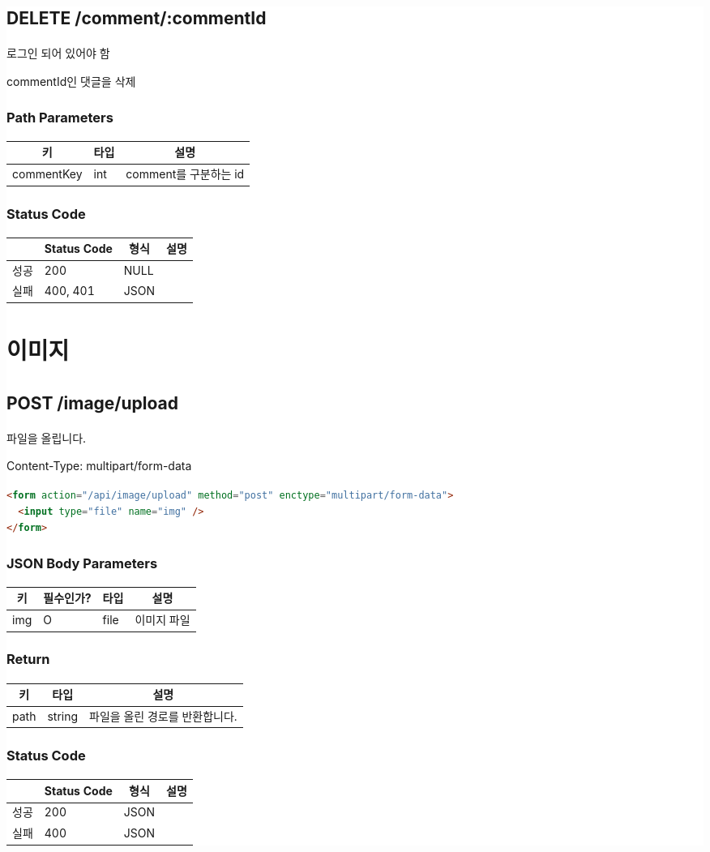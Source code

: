 ## DELETE /comment/:commentId

로그인 되어 있어야 함

commentId인 댓글을 삭제

### Path Parameters

| 키 | 타입 | 설명 |
| --- | --- | --- |
| commentKey | int | comment를 구분하는 id |

### Status Code

|  | Status Code | 형식 | 설명 |
| --- | --- | --- | --- |
| 성공 | 200 | NULL |  |
| 실패 | 400, 401 | JSON |  |

# 이미지

## POST /image/upload

파일을 올립니다.

Content-Type: multipart/form-data

```html
<form action="/api/image/upload" method="post" enctype="multipart/form-data">
  <input type="file" name="img" />
</form>
```

### JSON Body Parameters

| 키 | 필수인가? | 타입 | 설명 |
| --- | --- | --- | --- |
| img | O | file | 이미지 파일 |

### Return

| 키 | 타입 | 설명 |
| --- | --- | --- |
| path | string | 파일을 올린 경로를 반환합니다. |

### Status Code

|  | Status Code | 형식 | 설명 |
| --- | --- | --- | --- |
| 성공 | 200 | JSON |  |
| 실패 | 400 | JSON |  |
